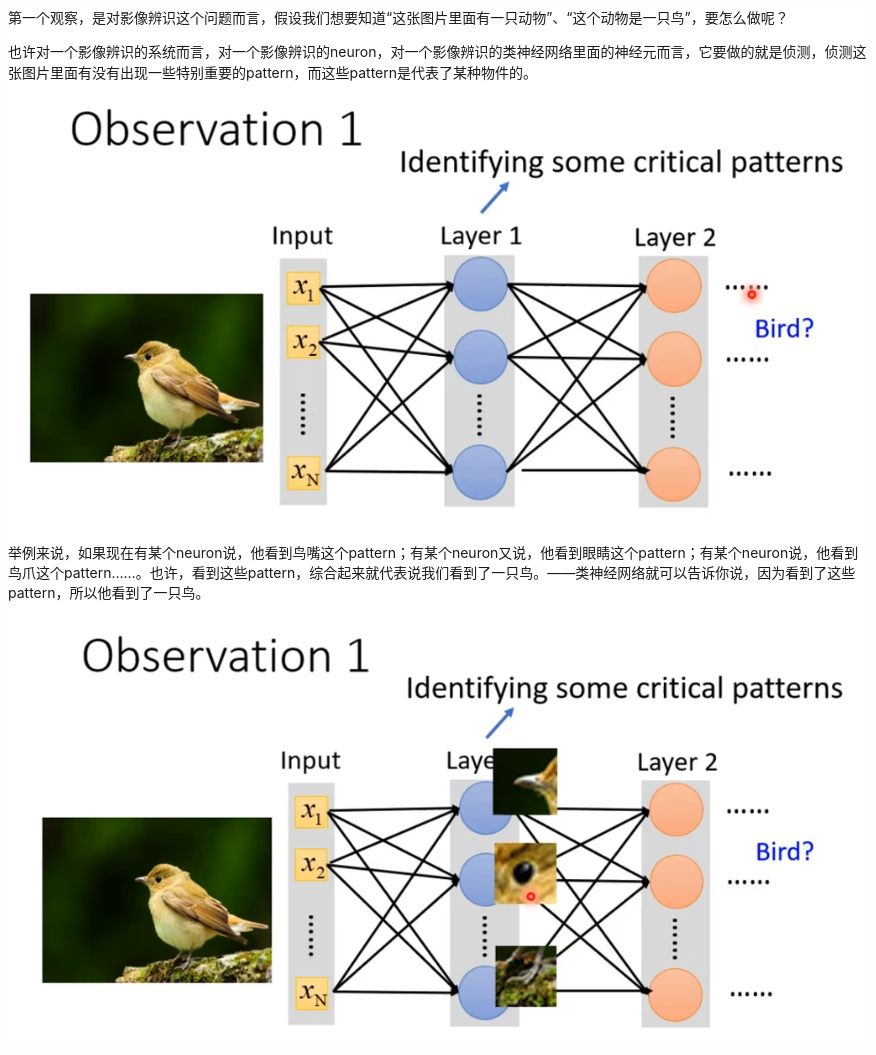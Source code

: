 第一个观察，是对影像辨识这个问题而言，假设我们想要知道“这张图片里面有一只动物”、“这个动物是一只鸟”，要怎么做呢？

也许对一个影像辨识的系统而言，对一个影像辨识的neuron，对一个影像辨识的类神经网络里面的神经元而言，它要做的就是侦测，侦测这张图片里面有没有出现一些特别重要的pattern，而这些pattern是代表了某种物件的。

![](assets/3-卷积神经网络CNN/file-20241127184443009.png)

举例来说，如果现在有某个neuron说，他看到鸟嘴这个pattern；有某个neuron又说，他看到眼睛这个pattern；有某个neuron说，他看到鸟爪这个pattern……。也许，看到这些pattern，综合起来就代表说我们看到了一只鸟。——类神经网络就可以告诉你说，因为看到了这些pattern，所以他看到了一只鸟。

![](assets/3-卷积神经网络CNN/file-20241127184457340.png)
